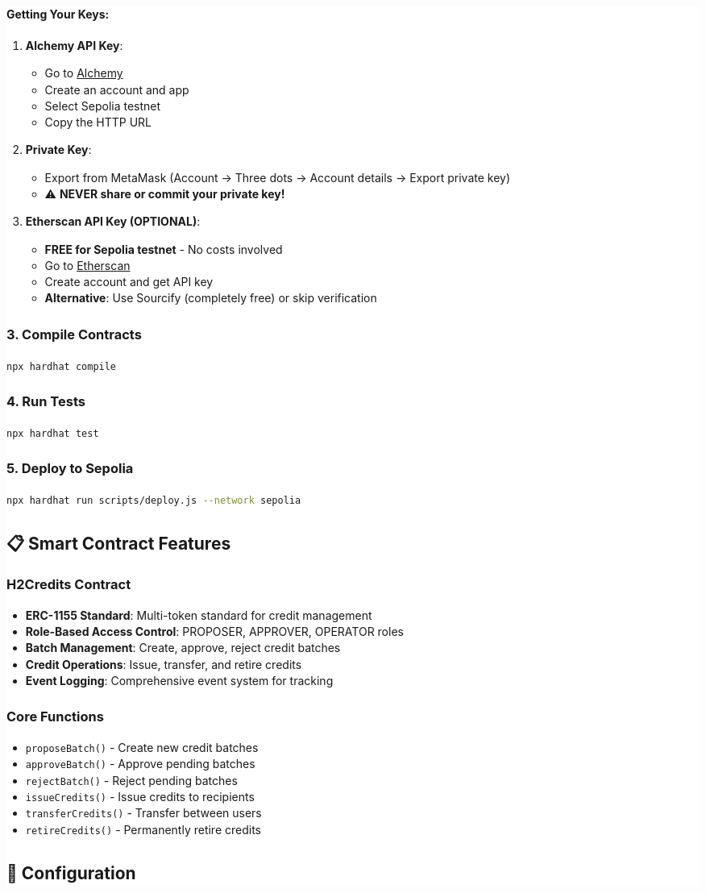 #### Getting Your Keys:
1. **Alchemy API Key**: 
   - Go to [Alchemy](https://www.alchemy.com/)
   - Create an account and app
   - Select Sepolia testnet
   - Copy the HTTP URL

2. **Private Key**: 
   - Export from MetaMask (Account → Three dots → Account details → Export private key)
   - ⚠️ **NEVER share or commit your private key!**

3. **Etherscan API Key (OPTIONAL)**:
   - **FREE for Sepolia testnet** - No costs involved
   - Go to [Etherscan](https://etherscan.io/)
   - Create account and get API key
   - **Alternative**: Use Sourcify (completely free) or skip verification

### 3. Compile Contracts
```bash
npx hardhat compile
```

### 4. Run Tests
```bash
npx hardhat test
```

### 5. Deploy to Sepolia
```bash
npx hardhat run scripts/deploy.js --network sepolia
```

## 📋 Smart Contract Features

### H2Credits Contract
- **ERC-1155 Standard**: Multi-token standard for credit management
- **Role-Based Access Control**: PROPOSER, APPROVER, OPERATOR roles
- **Batch Management**: Create, approve, reject credit batches
- **Credit Operations**: Issue, transfer, and retire credits
- **Event Logging**: Comprehensive event system for tracking

### Core Functions
- `proposeBatch()` - Create new credit batches
- `approveBatch()` - Approve pending batches
- `rejectBatch()` - Reject pending batches
- `issueCredits()` - Issue credits to recipients
- `transferCredits()` - Transfer between users
- `retireCredits()` - Permanently retire credits

## 🔧 Configuration
